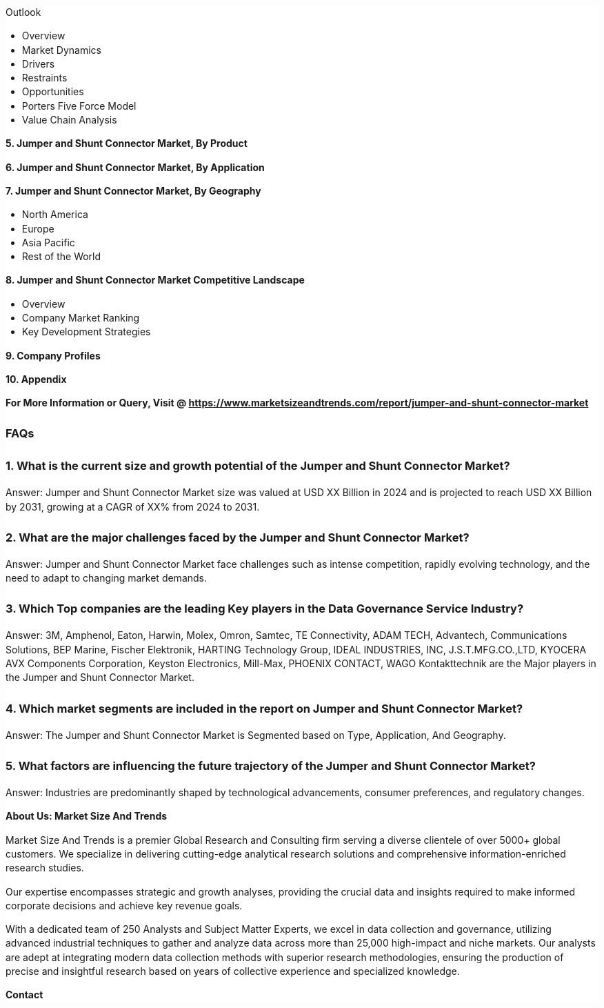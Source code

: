 Outlook</span></strong></p></div><div class="" data-test-id=""><ul><li><span class="">Overview</span></li><li><span class="">Market Dynamics</span></li><li><span class="">Drivers</span></li><li><span class="">Restraints</span></li><li><span class="">Opportunities</span></li><li><span class="">Porters Five Force Model</span></li><li><span class="">Value Chain Analysis</span></li></ul></div><div class="" data-test-id=""><p><strong><span class="">5. Jumper and Shunt Connector Market, By Product</span></strong></p></div><div class="" data-test-id=""><p><strong><span class="">6. Jumper and Shunt Connector Market, By Application</span></strong></p></div><div class="" data-test-id=""><p><strong><span class="">7. Jumper and Shunt Connector Market, By Geography</span></strong></p></div><div class="" data-test-id=""><ul><li><span class="">North America</span></li><li><span class="">Europe</span></li><li><span class="">Asia Pacific</span></li><li><span class="">Rest of the World</span></li></ul></div><div class="" data-test-id=""><p><strong><span class="">8. Jumper and Shunt Connector Market Competitive Landscape</span></strong></p></div><div class="" data-test-id=""><ul><li><span class="">Overview</span></li><li><span class="">Company Market Ranking</span></li><li><span class="">Key Development Strategies</span></li></ul></div><div class="" data-test-id=""><p><strong><span class="">9. Company Profiles</span></strong></p></div><div class="" data-test-id=""><p><strong><span class="">10. Appendix</span></strong></p></div><div class="" data-test-id=""><p><strong><span class="">For More Information or Query, Visit @ <a href="https://www.marketsizeandtrends.com/report/jumper-and-shunt-connector-market" target="_blank">https://www.marketsizeandtrends.com/report/jumper-and-shunt-connector-market</a></span></strong></p></div><div class="" data-test-id=""><div class="article-main__content" data-test-id="publishing-text-block"><h3><strong><span class="">FAQs</span></strong></h3></div><div class="article-main__content" data-test-id="publishing-text-block"><h3><span class="">1. What is the current size and growth potential of the Jumper and Shunt Connector Market?</span></h3></div><div class="article-main__content" data-test-id="publishing-text-block"><p><span class="font-[700]">Answer</span><span class="">: Jumper and Shunt Connector Market size was valued at USD XX Billion in 2024 and is projected to reach USD XX Billion by 2031, growing at a CAGR of XX% from 2024 to 2031.</span></p></div><div class="article-main__content" data-test-id="publishing-text-block"><h3><span class="">2. What are the major challenges faced by the Jumper and Shunt Connector Market?</span></h3></div><div class="article-main__content" data-test-id="publishing-text-block"><p><span class="font-[700]">Answer</span><span class="">: Jumper and Shunt Connector Market face challenges such as intense competition, rapidly evolving technology, and the need to adapt to changing market demands.</span></p></div><div class="article-main__content" data-test-id="publishing-text-block"><h3><span class="">3. Which Top companies are the leading Key players in the Data Governance Service Industry?</span></h3></div><div class="article-main__content" data-test-id="publishing-text-block"><p><span class="font-[700]">Answer</span><span class="">: 3M, Amphenol, Eaton, Harwin, Molex, Omron, Samtec, TE Connectivity, ADAM TECH, Advantech, Communications Solutions, BEP Marine, Fischer Elektronik, HARTING Technology Group, IDEAL INDUSTRIES, INC, J.S.T.MFG.CO.,LTD, KYOCERA AVX Components Corporation, Keyston Electronics, Mill-Max, PHOENIX CONTACT, WAGO Kontakttechnik are the Major players in the Jumper and Shunt Connector Market.</span></p></div><div class="article-main__content" data-test-id="publishing-text-block"><h3><span class="">4. Which market segments are included in the report on Jumper and Shunt Connector Market?</span></h3></div><div class="article-main__content" data-test-id="publishing-text-block"><p><span class="font-[700]">Answer</span><span class="">: The Jumper and Shunt Connector Market is Segmented based on Type, Application, And Geography.</span></p></div><div class="article-main__content" data-test-id="publishing-text-block"><h3><span class="">5. What factors are influencing the future trajectory of the Jumper and Shunt Connector Market?</span></h3></div><div class="article-main__content" data-test-id="publishing-text-block"><p><span class="font-[700]">Answer:</span><span class="">&nbsp;Industries are predominantly shaped by technological advancements, consumer preferences, and regulatory changes.</span></p></div><p><strong><span class="">About Us: Market Size And Trends</span></strong></p></div><div class="" data-test-id=""><p><span class="">Market Size And Trends is a premier Global Research and Consulting firm serving a diverse clientele of over 5000+ global customers. We specialize in delivering cutting-edge analytical research solutions and comprehensive information-enriched research studies.</span></p></div><div class="" data-test-id=""><p><span class="">Our expertise encompasses strategic and growth analyses, providing the crucial data and insights required to make informed corporate decisions and achieve key revenue goals.</span></p></div><div class="" data-test-id=""><p><span class="">With a dedicated team of 250 Analysts and Subject Matter Experts, we excel in data collection and governance, utilizing advanced industrial techniques to gather and analyze data across more than 25,000 high-impact and niche markets. Our analysts are adept at integrating modern data collection methods with superior research methodologies, ensuring the production of precise and insightful research based on years of collective experience and specialized knowledge.</span></p></div><div class="" data-test-id=""><p><strong><span class="">Contact